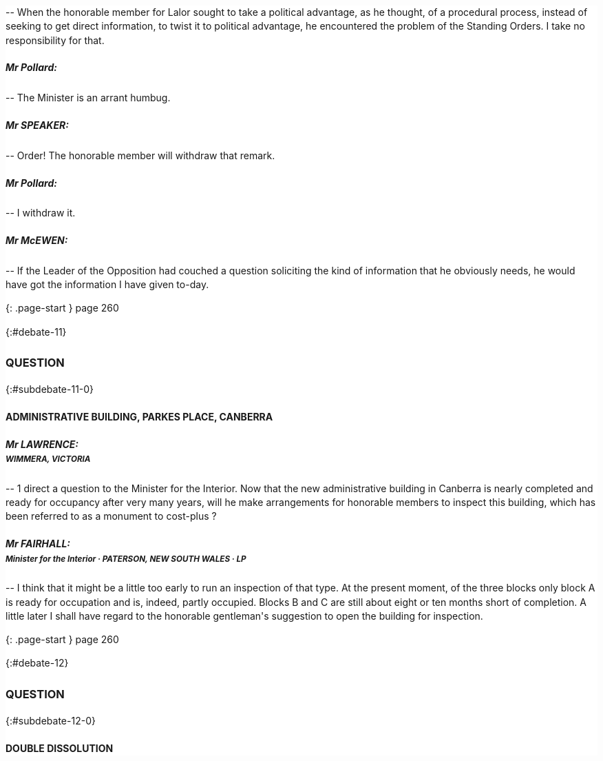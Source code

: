 -- When the honorable member for Lalor sought to take a political advantage, as he thought, of a procedural process, instead of seeking to get direct information, to twist it to political advantage, he encountered the problem of the Standing Orders. I take no responsibility for that. 

##### Mr Pollard:

-- The Minister is an arrant humbug. 

##### Mr SPEAKER:

-- Order! The honorable member will withdraw that remark. 

##### Mr Pollard:

-- I withdraw it. 

##### Mr McEWEN:

-- If the Leader of the Opposition had couched a question soliciting the kind of information that he obviously needs, he would have got the information I have given to-day. 

{: .page-start }
page 260

{:#debate-11}
### QUESTION

{:#subdebate-11-0}
#### ADMINISTRATIVE BUILDING, PARKES PLACE, CANBERRA

##### Mr LAWRENCE:<br><small class="text-muted">WIMMERA, VICTORIA</small>

-- 1 direct a question to the Minister for the Interior. Now that the new administrative building in Canberra is nearly completed and ready for occupancy after very many years, will he make arrangements for honorable members to inspect this building, which has been referred to as a monument to cost-plus ? 

##### Mr FAIRHALL:<br><small class="text-muted">Minister for the Interior &middot; PATERSON, NEW SOUTH WALES &middot; LP</small>

-- I think that it might be a little too early to run an inspection of that type. At the present moment, of the three blocks only block A is ready for occupation and is, indeed,  partly  occupied. Blocks B and C are still about eight or ten months short of completion. A little later I shall have regard to the honorable gentleman's suggestion to open the building for inspection. 

{: .page-start }
page 260

{:#debate-12}
### QUESTION

{:#subdebate-12-0}
#### DOUBLE DISSOLUTION
